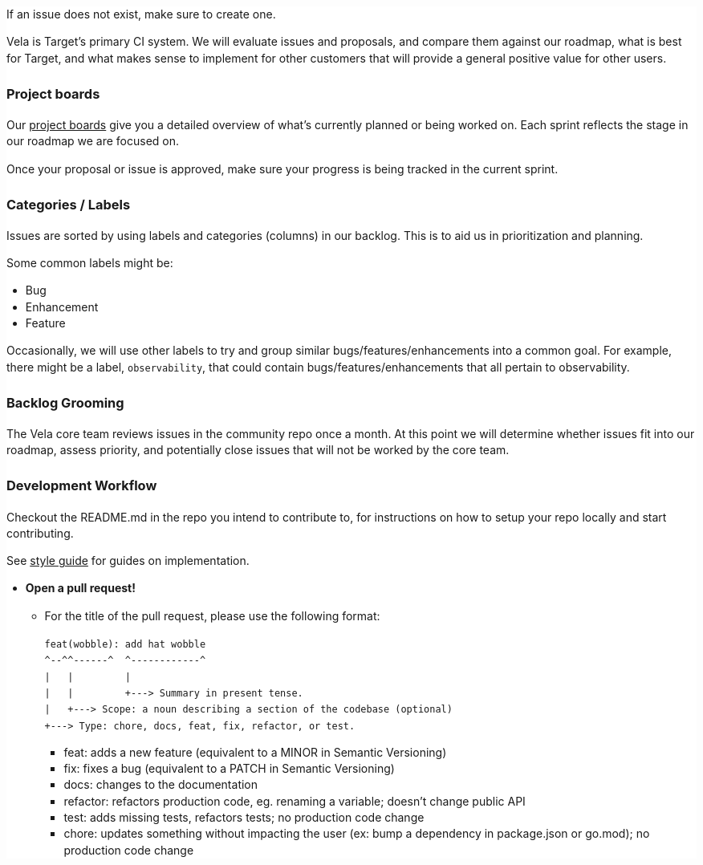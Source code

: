 If an issue does not exist, make sure to create one.

Vela is Target’s primary CI system. We will evaluate issues and proposals, and compare them against our roadmap, what is best for Target, and what makes sense to implement for other customers that will provide a general positive value for other users.

### Project boards
Our [project boards](https://github.com/orgs/go-vela/projects) give you a detailed overview of what’s currently planned or being worked on. Each sprint reflects the stage in our roadmap we are focused on. 

Once your proposal or issue is approved, make sure your progress is being tracked in the current sprint.

### Categories / Labels 
Issues are sorted by using labels and categories (columns) in our backlog. This is to aid us in prioritization and planning.

Some common labels might be:
- Bug
- Enhancement
- Feature

Occasionally, we will use other labels to try and group similar bugs/features/enhancements into a common goal. For example, there might be a label, `observability`, that could contain bugs/features/enhancements that all pertain to observability. 

### Backlog Grooming
The Vela core team reviews issues in the community repo once a month. At this point we will determine whether issues fit into our roadmap, assess priority, and potentially close issues that will not be worked by the core team. 

### Development Workflow
Checkout the README.md in the repo you intend to contribute to, for instructions on how to setup your repo locally and start contributing.

See [style guide](/docs/community/contributing_guidelines/#style-guide) for guides on implementation.

- **Open a pull request!**
  * For the title of the pull request, please use the following format:

    ```text
    feat(wobble): add hat wobble
    ^--^^------^  ^------------^
    |   |         |
    |   |         +---> Summary in present tense.
    |   +---> Scope: a noun describing a section of the codebase (optional)
    +---> Type: chore, docs, feat, fix, refactor, or test.
    ```

    * feat: adds a new feature (equivalent to a MINOR in Semantic Versioning)
    * fix: fixes a bug (equivalent to a PATCH in Semantic Versioning)
    * docs: changes to the documentation
    * refactor: refactors production code, eg. renaming a variable; doesn’t change public API
    * test: adds missing tests, refactors tests; no production code change
    * chore: updates something without impacting the user (ex: bump a dependency in package.json or go.mod); no production code change
